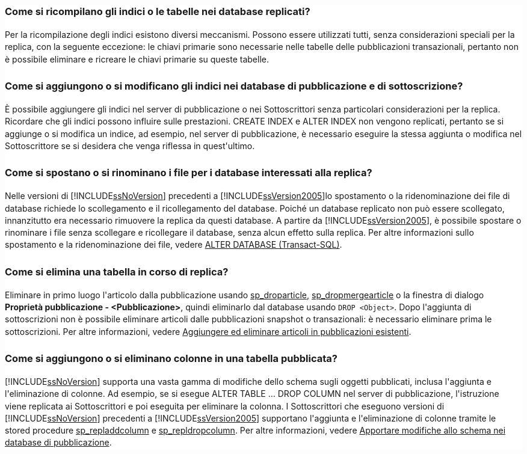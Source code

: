 ### <a name="how-do-i-rebuild-indexes-or-tables-in-replicated-databases"></a>Come si ricompilano gli indici o le tabelle nei database replicati?  
 Per la ricompilazione degli indici esistono diversi meccanismi. Possono essere utilizzati tutti, senza considerazioni speciali per la replica, con la seguente eccezione: le chiavi primarie sono necessarie nelle tabelle delle pubblicazioni transazionali, pertanto non è possibile eliminare e ricreare le chiavi primarie su queste tabelle.  
  
### <a name="how-do-i-add-or-change-indexes-on-publication-and-subscription-databases"></a>Come si aggiungono o si modificano gli indici nei database di pubblicazione e di sottoscrizione?  
 È possibile aggiungere gli indici nel server di pubblicazione o nei Sottoscrittori senza particolari considerazioni per la replica. Ricordare che gli indici possono influire sulle prestazioni. CREATE INDEX e ALTER INDEX non vengono replicati, pertanto se si aggiunge o si modifica un indice, ad esempio, nel server di pubblicazione, è necessario eseguire la stessa aggiunta o modifica nel Sottoscrittore se si desidera che venga riflessa in quest'ultimo.  
  
### <a name="how-do-i-move-or-rename-files-for-databases-involved-in-replication"></a>Come si spostano o si rinominano i file per i database interessati alla replica?  
 Nelle versioni di [!INCLUDE[ssNoVersion](../../../includes/ssnoversion-md.md)] precedenti a [!INCLUDE[ssVersion2005](../../../includes/ssversion2005-md.md)]lo spostamento o la ridenominazione dei file di database richiede lo scollegamento e il ricollegamento del database. Poiché un database replicato non può essere scollegato, innanzitutto era necessario rimuovere la replica da questi database. A partire da [!INCLUDE[ssVersion2005](../../../includes/ssversion2005-md.md)], è possibile spostare o rinominare i file senza scollegare e ricollegare il database, senza alcun effetto sulla replica. Per altre informazioni sullo spostamento e la ridenominazione dei file, vedere [ALTER DATABASE &#40;Transact-SQL&#41;](../../../t-sql/statements/alter-database-transact-sql.md).  
  
### <a name="how-do-i-drop-a-table-that-is-being-replicated"></a>Come si elimina una tabella in corso di replica?  
 Eliminare in primo luogo l'articolo dalla pubblicazione usando [sp_droparticle](../../../relational-databases/system-stored-procedures/sp-droparticle-transact-sql.md), [sp_dropmergearticle](../../../relational-databases/system-stored-procedures/sp-dropmergearticle-transact-sql.md) o la finestra di dialogo **Proprietà pubblicazione - \<Pubblicazione>**, quindi eliminarlo dal database usando `DROP <Object>`. Dopo l'aggiunta di sottoscrizioni non è possibile eliminare articoli dalle pubblicazioni snapshot o transazionali: è necessario eliminare prima le sottoscrizioni. Per altre informazioni, vedere [Aggiungere ed eliminare articoli in pubblicazioni esistenti](../../../relational-databases/replication/publish/add-articles-to-and-drop-articles-from-existing-publications.md).  
  
### <a name="how-do-i-add-or-drop-columns-on-a-published-table"></a>Come si aggiungono o si eliminano colonne in una tabella pubblicata?  
 [!INCLUDE[ssNoVersion](../../../includes/ssnoversion-md.md)] supporta una vasta gamma di modifiche dello schema sugli oggetti pubblicati, inclusa l'aggiunta e l'eliminazione di colonne. Ad esempio, se si esegue ALTER TABLE … DROP COLUMN nel server di pubblicazione, l'istruzione viene replicata ai Sottoscrittori e poi eseguita per eliminare la colonna. I Sottoscrittori che eseguono versioni di [!INCLUDE[ssNoVersion](../../../includes/ssnoversion-md.md)] precedenti a [!INCLUDE[ssVersion2005](../../../includes/ssversion2005-md.md)] supportano l'aggiunta e l'eliminazione di colonne tramite le stored procedure [sp_repladdcolumn](../../../relational-databases/system-stored-procedures/sp-repladdcolumn-transact-sql.md) e [sp_repldropcolumn](../../../relational-databases/system-stored-procedures/sp-repldropcolumn-transact-sql.md). Per altre informazioni, vedere [Apportare modifiche allo schema nei database di pubblicazione](../../../relational-databases/replication/publish/make-schema-changes-on-publication-databases.md).  
  